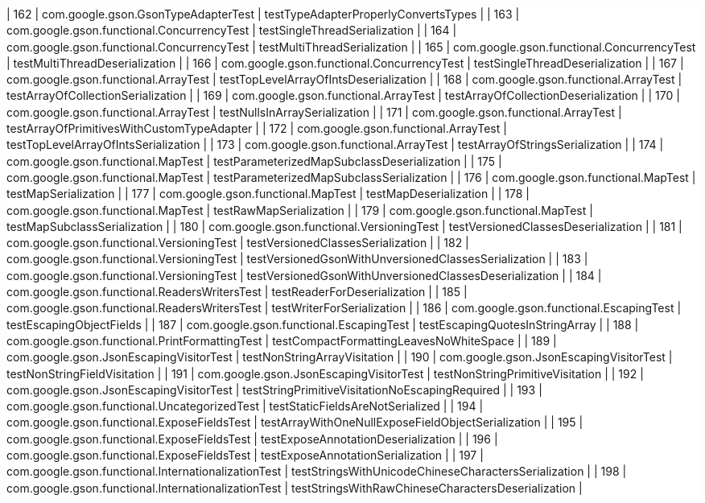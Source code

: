 | 162 | com.google.gson.GsonTypeAdapterTest | testTypeAdapterProperlyConvertsTypes |
| 163 | com.google.gson.functional.ConcurrencyTest | testSingleThreadSerialization |
| 164 | com.google.gson.functional.ConcurrencyTest | testMultiThreadSerialization |
| 165 | com.google.gson.functional.ConcurrencyTest | testMultiThreadDeserialization |
| 166 | com.google.gson.functional.ConcurrencyTest | testSingleThreadDeserialization |
| 167 | com.google.gson.functional.ArrayTest | testTopLevelArrayOfIntsDeserialization |
| 168 | com.google.gson.functional.ArrayTest | testArrayOfCollectionSerialization |
| 169 | com.google.gson.functional.ArrayTest | testArrayOfCollectionDeserialization |
| 170 | com.google.gson.functional.ArrayTest | testNullsInArraySerialization |
| 171 | com.google.gson.functional.ArrayTest | testArrayOfPrimitivesWithCustomTypeAdapter |
| 172 | com.google.gson.functional.ArrayTest | testTopLevelArrayOfIntsSerialization |
| 173 | com.google.gson.functional.ArrayTest | testArrayOfStringsSerialization |
| 174 | com.google.gson.functional.MapTest | testParameterizedMapSubclassDeserialization |
| 175 | com.google.gson.functional.MapTest | testParameterizedMapSubclassSerialization |
| 176 | com.google.gson.functional.MapTest | testMapSerialization |
| 177 | com.google.gson.functional.MapTest | testMapDeserialization |
| 178 | com.google.gson.functional.MapTest | testRawMapSerialization |
| 179 | com.google.gson.functional.MapTest | testMapSubclassSerialization |
| 180 | com.google.gson.functional.VersioningTest | testVersionedClassesDeserialization |
| 181 | com.google.gson.functional.VersioningTest | testVersionedClassesSerialization |
| 182 | com.google.gson.functional.VersioningTest | testVersionedGsonWithUnversionedClassesSerialization |
| 183 | com.google.gson.functional.VersioningTest | testVersionedGsonWithUnversionedClassesDeserialization |
| 184 | com.google.gson.functional.ReadersWritersTest | testReaderForDeserialization |
| 185 | com.google.gson.functional.ReadersWritersTest | testWriterForSerialization |
| 186 | com.google.gson.functional.EscapingTest | testEscapingObjectFields |
| 187 | com.google.gson.functional.EscapingTest | testEscapingQuotesInStringArray |
| 188 | com.google.gson.functional.PrintFormattingTest | testCompactFormattingLeavesNoWhiteSpace |
| 189 | com.google.gson.JsonEscapingVisitorTest | testNonStringArrayVisitation |
| 190 | com.google.gson.JsonEscapingVisitorTest | testNonStringFieldVisitation |
| 191 | com.google.gson.JsonEscapingVisitorTest | testNonStringPrimitiveVisitation |
| 192 | com.google.gson.JsonEscapingVisitorTest | testStringPrimitiveVisitationNoEscapingRequired |
| 193 | com.google.gson.functional.UncategorizedTest | testStaticFieldsAreNotSerialized |
| 194 | com.google.gson.functional.ExposeFieldsTest | testArrayWithOneNullExposeFieldObjectSerialization |
| 195 | com.google.gson.functional.ExposeFieldsTest | testExposeAnnotationDeserialization |
| 196 | com.google.gson.functional.ExposeFieldsTest | testExposeAnnotationSerialization |
| 197 | com.google.gson.functional.InternationalizationTest | testStringsWithUnicodeChineseCharactersSerialization |
| 198 | com.google.gson.functional.InternationalizationTest | testStringsWithRawChineseCharactersDeserialization |